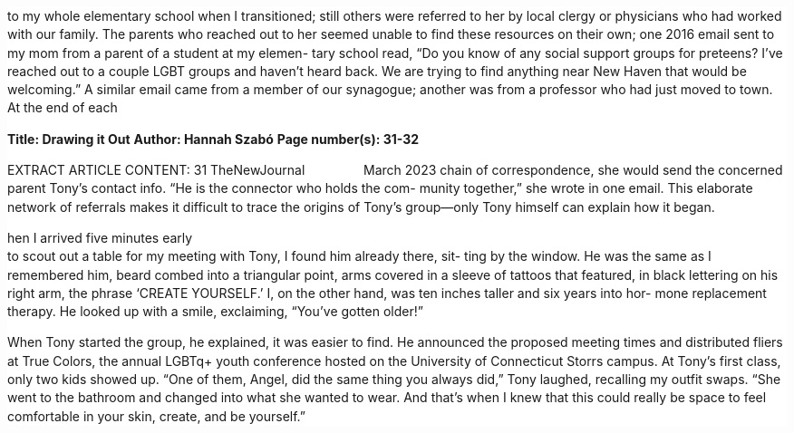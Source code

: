 to my whole elementary school when I 
transitioned; still others were referred 
to her by local clergy or physicians who 
had worked with our family. The parents 
who reached out to her seemed unable 
to find these resources on their own; 
one 2016 email sent to my mom from 
a parent of a student at my elemen-
tary school read, “Do you know of any 
social support groups for preteens? I’ve 
reached out to a couple LGBT groups 
and haven’t heard back. We are trying 
to find anything near New Haven that 
would be welcoming.” A similar email 
came from a member of our synagogue; 
another was from a professor who had 
just moved to town. At the end of each




**Title: Drawing it Out**
**Author: Hannah Szabó**
**Page number(s): 31-32**

EXTRACT ARTICLE CONTENT:
31
TheNewJournal        March 2023
chain of correspondence, she would send 
the concerned parent Tony’s contact info. 
“He is the connector who holds the com-
munity together,” she wrote in one email. 
This elaborate network of referrals 
makes it difficult to trace the origins of 
Tony’s group—only Tony himself can 
explain how it began.


hen I arrived five minutes early  
 to scout out a table for my meeting 
with Tony, I found him already there, sit-
ting by the window. He was the same as 
I remembered him, beard combed into a 
triangular point, arms covered in a sleeve 
of tattoos that featured, in black lettering 
on his right arm, the phrase ‘CREATE 
YOURSELF.’ I, on the other hand, was 
ten inches taller and six years into hor-
mone replacement therapy. He looked 
up with a smile, exclaiming, “You’ve 
gotten older!”


When Tony started the group, he 
explained, it was easier to find. He 
announced the proposed meeting times 
and distributed fliers at True Colors, the 
annual LGBTq+ youth conference hosted 
on the University of Connecticut Storrs 
campus. At Tony’s first class, only two 
kids showed up. “One of them, Angel, 
did the same thing you always did,” 
Tony laughed, recalling my outfit swaps. 
“She went to the bathroom and changed 
into what she wanted to wear. And 
that’s when I knew that this could really 
be space to feel comfortable in your skin, 
create, and be yourself.”